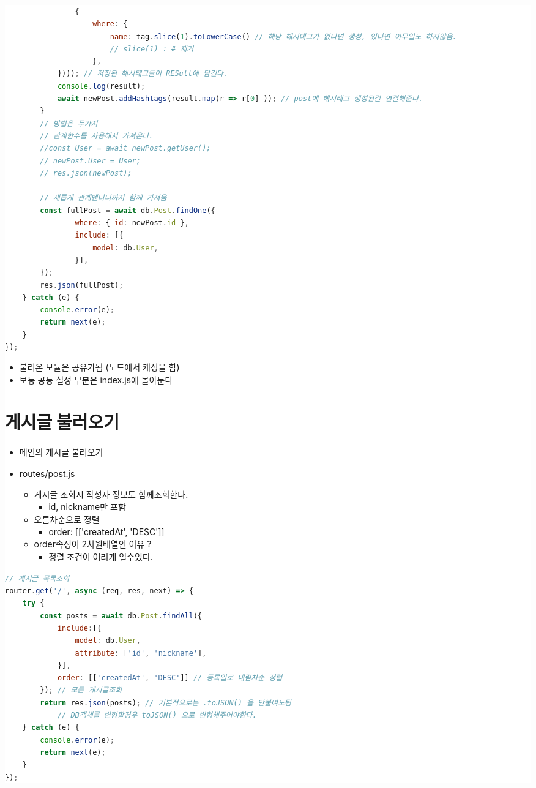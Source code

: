 ```javascript
                {
                    where: {
                        name: tag.slice(1).toLowerCase() // 해당 해시태그가 없다면 생성, 있다면 아무일도 하지않음.
                        // slice(1) : # 제거
                    },
            }))); // 저장된 해시태그들이 RESult에 담긴다.
            console.log(result);
            await newPost.addHashtags(result.map(r => r[0] )); // post에 해시태그 생성된걸 연결해준다.
        }
        // 방법은 두가지
        // 관계함수를 사용해서 가져온다.
        //const User = await newPost.getUser();
        // newPost.User = User;
        // res.json(newPost);

        // 새롭게 관계엔티티까지 함께 가져옴
        const fullPost = await db.Post.findOne({
                where: { id: newPost.id },
                include: [{
                    model: db.User,
                }],
        });
        res.json(fullPost);
    } catch (e) {
        console.error(e);
        return next(e);
    }
});
```

- 불러온 모듈은 공유가됨 (노드에서 캐싱을 함)
- 보통 공통 설정 부분은 index.js에 몰아둔다


# 게시글 불러오기
- 메인의 게시글 불러오기

- routes/post.js
    - 게시글 조회시 작성자 정보도 함께조회한다.
        - id, nickname만 포함
    - 오름차순으로 정렬
        - order: [['createdAt', 'DESC']]
    - order속성이 2차원배열인 이유 ?
        - 정렬 조건이 여러개 일수있다.
```javascript
// 게시글 목록조회
router.get('/', async (req, res, next) => {
    try {
        const posts = await db.Post.findAll({
            include:[{
                model: db.User,
                attribute: ['id', 'nickname'],
            }],
            order: [['createdAt', 'DESC']] // 등록일로 내림차순 정렬
        }); // 모든 게시글조회
        return res.json(posts); // 기본적으로는 .toJSON() 을 안붙여도됨
            // DB객체를 변형할경우 toJSON() 으로 변형해주어야한다.
    } catch (e) {
        console.error(e);
        return next(e);
    }
});
```
